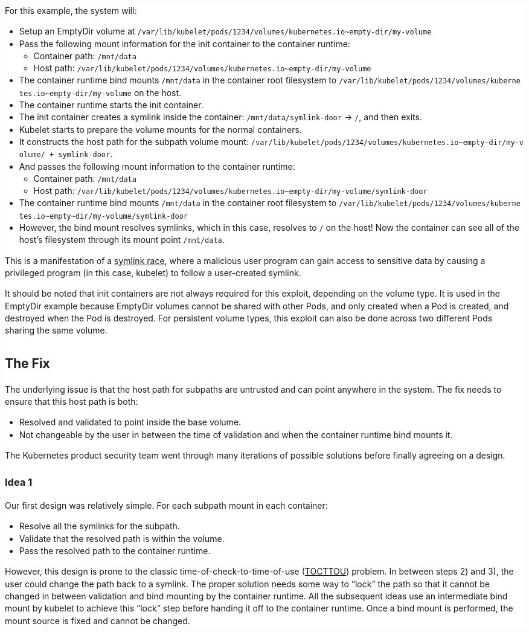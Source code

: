 For this example, the system will:

* Setup an EmptyDir volume at `/var/lib/kubelet/pods/1234/volumes/kubernetes.io~empty-dir/my-volume`
* Pass the following mount information for the init container to the container runtime:
    * Container path: `/mnt/data`
    * Host path: `/var/lib/kubelet/pods/1234/volumes/kubernetes.io~empty-dir/my-volume`
* The container runtime bind mounts `/mnt/data` in the container root filesystem to `/var/lib/kubelet/pods/1234/volumes/kubernetes.io~empty-dir/my-volume` on the host.
* The container runtime starts the init container.
* The init container creates a symlink inside the container: `/mnt/data/symlink-door` -> `/`, and then exits.
* Kubelet starts to prepare the volume mounts for the normal containers.
* It constructs the host path for the subpath volume mount: `/var/lib/kubelet/pods/1234/volumes/kubernetes.io~empty-dir/my-volume/ + symlink-door`.
* And passes the following mount information to the container runtime:
    * Container path: `/mnt/data`
    * Host path: `/var/lib/kubelet/pods/1234/volumes/kubernetes.io~empty-dir/my-volume/symlink-door`
* The container runtime bind mounts `/mnt/data` in the container root filesystem to `/var/lib/kubelet/pods/1234/volumes/kubernetes.io~empty~dir/my-volume/symlink-door`
* However, the bind mount resolves symlinks, which in this case, resolves to `/` on the host! Now the container can see all of the host’s filesystem through its mount point `/mnt/data`.

This is a manifestation of a [symlink race](https://en.wikipedia.org/wiki/Symlink_race), where a malicious user program can gain access to sensitive data by causing a privileged program (in this case, kubelet) to follow a user-created symlink.

It should be noted that init containers are not always required for this exploit, depending on the volume type. It is used in the EmptyDir example because EmptyDir volumes cannot be shared with other Pods, and only created when a Pod is created, and destroyed when the Pod is destroyed. For persistent volume types, this exploit can also be done across two different Pods sharing the same volume.

## The Fix

The underlying issue is that the host path for subpaths are untrusted and can point anywhere in the system. The fix needs to ensure that this host path is both:

* Resolved and validated to point inside the base volume.
* Not changeable by the user in between the time of validation and when the container runtime bind mounts it.

The Kubernetes product security team went through many iterations of possible solutions before finally agreeing on a design.

### Idea 1

Our first design was relatively simple. For each subpath mount in each container:

*  Resolve all the symlinks for the subpath.
*  Validate that the resolved path is within the volume.
*  Pass the resolved path to the container runtime.

However, this design is prone to the classic time-of-check-to-time-of-use ([TOCTTOU](https://en.wikipedia.org/wiki/Time_of_check_to_time_of_use)) problem. In between steps 2) and 3), the user could change the path back to a symlink. The proper solution needs some way to “lock” the path so that it cannot be changed in between validation and bind mounting by the container runtime. All the subsequent ideas use an intermediate bind mount by kubelet to achieve this “lock” step before handing it off to the container runtime. Once a bind mount is performed, the mount source is fixed and cannot be changed.
